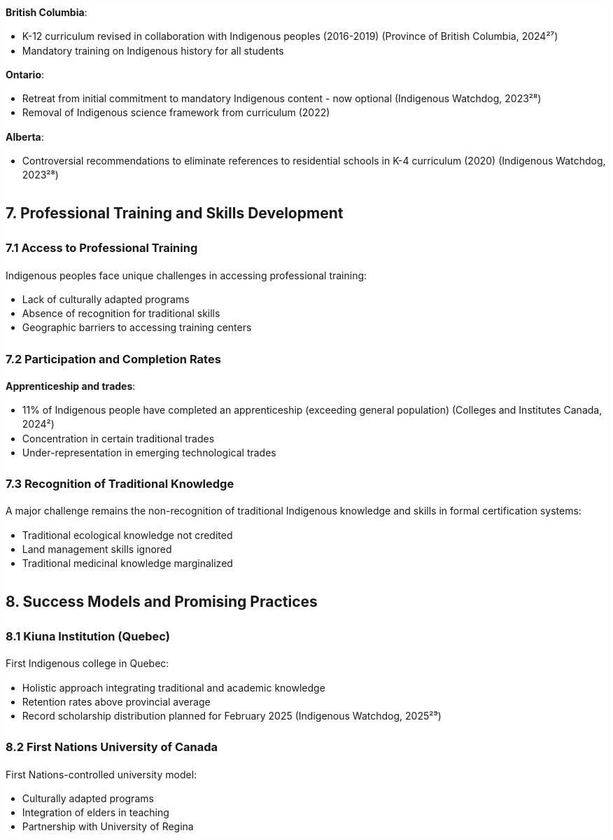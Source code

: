 **British Columbia**:
- K-12 curriculum revised in collaboration with Indigenous peoples (2016-2019) (Province of British Columbia, 2024²⁷)
- Mandatory training on Indigenous history for all students

**Ontario**:
- Retreat from initial commitment to mandatory Indigenous content - now optional (Indigenous Watchdog, 2023²⁸)
- Removal of Indigenous science framework from curriculum (2022)

**Alberta**:
- Controversial recommendations to eliminate references to residential schools in K-4 curriculum (2020) (Indigenous Watchdog, 2023²⁸)

## 7. Professional Training and Skills Development

### 7.1 Access to Professional Training

Indigenous peoples face unique challenges in accessing professional training:
- Lack of culturally adapted programs
- Absence of recognition for traditional skills
- Geographic barriers to accessing training centers

### 7.2 Participation and Completion Rates

**Apprenticeship and trades**:
- 11% of Indigenous people have completed an apprenticeship (exceeding general population) (Colleges and Institutes Canada, 2024²)
- Concentration in certain traditional trades
- Under-representation in emerging technological trades

### 7.3 Recognition of Traditional Knowledge

A major challenge remains the non-recognition of traditional Indigenous knowledge and skills in formal certification systems:
- Traditional ecological knowledge not credited
- Land management skills ignored
- Traditional medicinal knowledge marginalized

## 8. Success Models and Promising Practices

### 8.1 Kiuna Institution (Quebec)

First Indigenous college in Quebec:
- Holistic approach integrating traditional and academic knowledge
- Retention rates above provincial average
- Record scholarship distribution planned for February 2025 (Indigenous Watchdog, 2025²⁹)

### 8.2 First Nations University of Canada

First Nations-controlled university model:
- Culturally adapted programs
- Integration of elders in teaching
- Partnership with University of Regina
